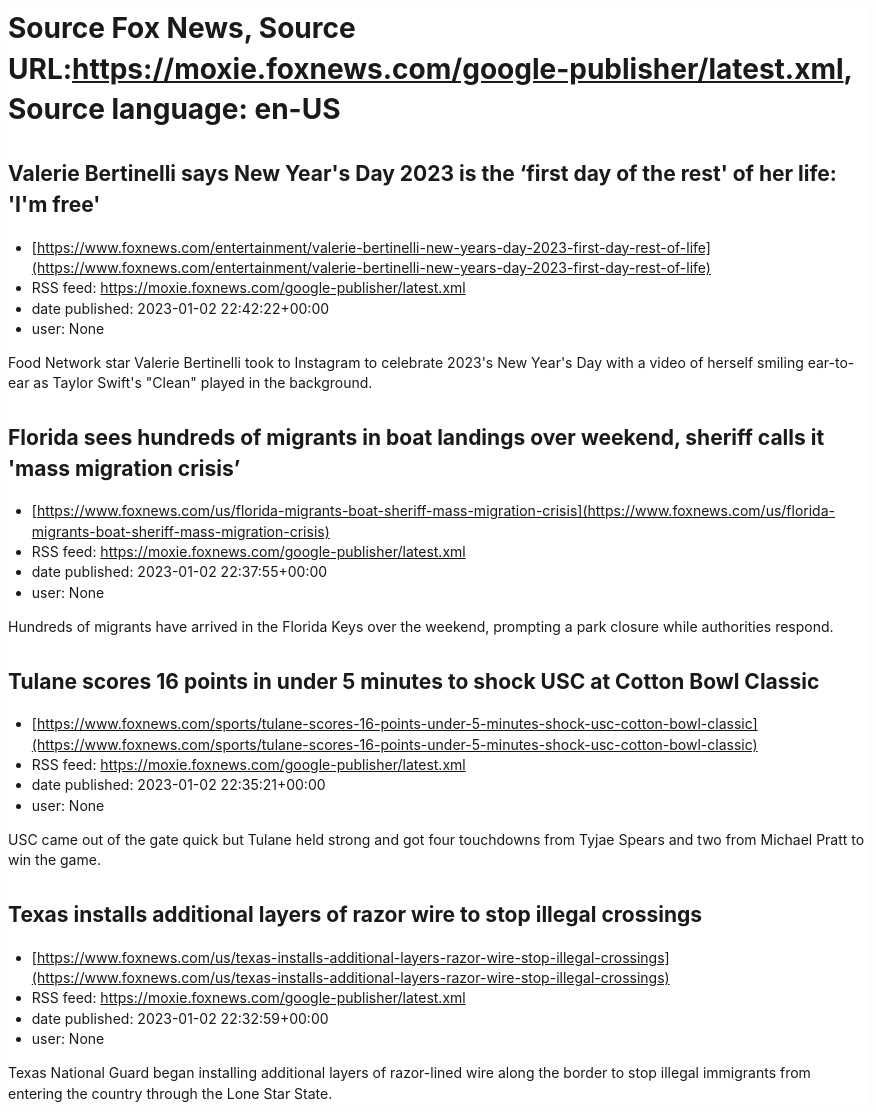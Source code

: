 # Source Fox News, Source URL:https://moxie.foxnews.com/google-publisher/latest.xml, Source language: en-US

## Valerie Bertinelli says New Year's Day 2023 is the ‘first day of the rest' of her life: 'I'm free'
 - [https://www.foxnews.com/entertainment/valerie-bertinelli-new-years-day-2023-first-day-rest-of-life](https://www.foxnews.com/entertainment/valerie-bertinelli-new-years-day-2023-first-day-rest-of-life)
 - RSS feed: https://moxie.foxnews.com/google-publisher/latest.xml
 - date published: 2023-01-02 22:42:22+00:00
 - user: None

Food Network star Valerie Bertinelli took to Instagram to celebrate 2023's New Year's Day with a video of herself smiling ear-to-ear as Taylor Swift's "Clean" played in the background.

## Florida sees hundreds of migrants in boat landings over weekend, sheriff calls it 'mass migration crisis’
 - [https://www.foxnews.com/us/florida-migrants-boat-sheriff-mass-migration-crisis](https://www.foxnews.com/us/florida-migrants-boat-sheriff-mass-migration-crisis)
 - RSS feed: https://moxie.foxnews.com/google-publisher/latest.xml
 - date published: 2023-01-02 22:37:55+00:00
 - user: None

Hundreds of migrants have arrived in the Florida Keys over the weekend, prompting a park closure while authorities respond.

## Tulane scores 16 points in under 5 minutes to shock USC at Cotton Bowl Classic
 - [https://www.foxnews.com/sports/tulane-scores-16-points-under-5-minutes-shock-usc-cotton-bowl-classic](https://www.foxnews.com/sports/tulane-scores-16-points-under-5-minutes-shock-usc-cotton-bowl-classic)
 - RSS feed: https://moxie.foxnews.com/google-publisher/latest.xml
 - date published: 2023-01-02 22:35:21+00:00
 - user: None

USC came out of the gate quick but Tulane held strong and got four touchdowns from Tyjae Spears and two from Michael Pratt to win the game.

## Texas installs additional layers of razor wire to stop illegal crossings
 - [https://www.foxnews.com/us/texas-installs-additional-layers-razor-wire-stop-illegal-crossings](https://www.foxnews.com/us/texas-installs-additional-layers-razor-wire-stop-illegal-crossings)
 - RSS feed: https://moxie.foxnews.com/google-publisher/latest.xml
 - date published: 2023-01-02 22:32:59+00:00
 - user: None

Texas National Guard began installing additional layers of razor-lined wire along the border to stop illegal immigrants from entering the country through the Lone Star State.
